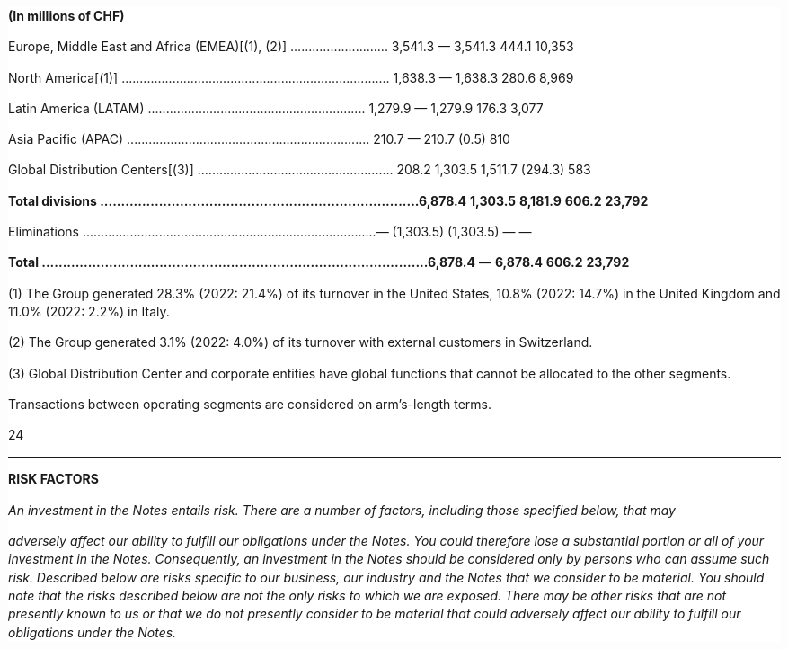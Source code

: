 
**(In millions of CHF)**

Europe, Middle East and Africa (EMEA)[(1), (2)] ........................... 3,541.3 — 3,541.3 444.1 10,353

North America[(1)] .......................................................................... 1,638.3 — 1,638.3 280.6 8,969

Latin America (LATAM) ............................................................ 1,279.9 — 1,279.9 176.3 3,077

Asia Pacific (APAC) ................................................................... 210.7 — 210.7 (0.5) 810

Global Distribution Centers[(3)] ...................................................... 208.2 1,303.5 1,511.7 (294.3) 583

**Total divisions ............................................................................6,878.4** **1,303.5** **8,181.9** **606.2** **23,792**

Eliminations .................................................................................— (1,303.5) (1,303.5) — —

**Total ............................................................................................6,878.4** — **6,878.4** **606.2** **23,792**

(1) The Group generated 28.3% (2022: 21.4%) of its turnover in the United States, 10.8% (2022: 14.7%) in the United Kingdom and
11.0% (2022: 2.2%) in Italy.

(2) The Group generated 3.1% (2022: 4.0%) of its turnover with external customers in Switzerland.

(3) Global Distribution Center and corporate entities have global functions that cannot be allocated to the other segments.

Transactions between operating segments are considered on arm’s-length terms.

24


-----

**RISK FACTORS**

_An investment in the Notes entails risk. There are a number of factors, including those specified below, that may_

_adversely affect our ability to fulfill our obligations under the Notes. You could therefore lose a substantial portion_
_or all of your investment in the Notes. Consequently, an investment in the Notes should be considered only by_
_persons who can assume such risk. Described below are risks specific to our business, our industry and the Notes_
_that we consider to be material. You should note that the risks described below are not the only risks to which we_
_are exposed. There may be other risks that are not presently known to us or that we do not presently consider to be_
_material that could adversely affect our ability to fulfill our obligations under the Notes._
